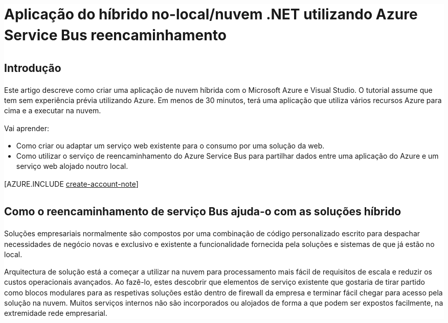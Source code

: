 <properties
    pageTitle="Aplicação de no-local/nuvem híbrido (.NET) | Microsoft Azure"
    description="Saiba como criar uma aplicação de híbrido no-local/nuvem do .NET utilizando o reencaminhamento de Azure Service Bus."
    services="service-bus"
    documentationCenter=".net"
    authors="sethmanheim"
    manager="timlt"
    editor=""/>

<tags
    ms.service="service-bus"
    ms.workload="tbd"
    ms.tgt_pltfrm="na"
    ms.devlang="dotnet"
    ms.topic="hero-article"
    ms.date="09/16/2016"
    ms.author="sethm"/>

# <a name="net-on-premisescloud-hybrid-application-using-azure-service-bus-relay"></a>Aplicação do híbrido no-local/nuvem .NET utilizando Azure Service Bus reencaminhamento

## <a name="introduction"></a>Introdução

Este artigo descreve como criar uma aplicação de nuvem híbrida com o Microsoft Azure e Visual Studio. O tutorial assume que tem sem experiência prévia utilizando Azure. Em menos de 30 minutos, terá uma aplicação que utiliza vários recursos Azure para cima e a executar na nuvem.

Vai aprender:

-   Como criar ou adaptar um serviço web existente para o consumo por uma solução da web.
-   Como utilizar o serviço de reencaminhamento do Azure Service Bus para partilhar dados entre uma aplicação do Azure e um serviço web alojado noutro local.

[AZURE.INCLUDE [create-account-note](../../includes/create-account-note.md)]

## <a name="how-the-service-bus-relay-helps-with-hybrid-solutions"></a>Como o reencaminhamento de serviço Bus ajuda-o com as soluções híbrido

Soluções empresariais normalmente são compostos por uma combinação de código personalizado escrito para despachar necessidades de negócio novas e exclusivo e existente a funcionalidade fornecida pela soluções e sistemas de que já estão no local.

Arquitectura de solução está a começar a utilizar na nuvem para processamento mais fácil de requisitos de escala e reduzir os custos operacionais avançados. Ao fazê-lo, estes descobrir que elementos de serviço existente que gostaria de tirar partido como blocos modulares para as respetivas soluções estão dentro de firewall da empresa e terminar fácil chegar para acesso pela solução na nuvem. Muitos serviços internos não são incorporados ou alojados de forma a que podem ser expostos facilmente, na extremidade rede empresarial.
